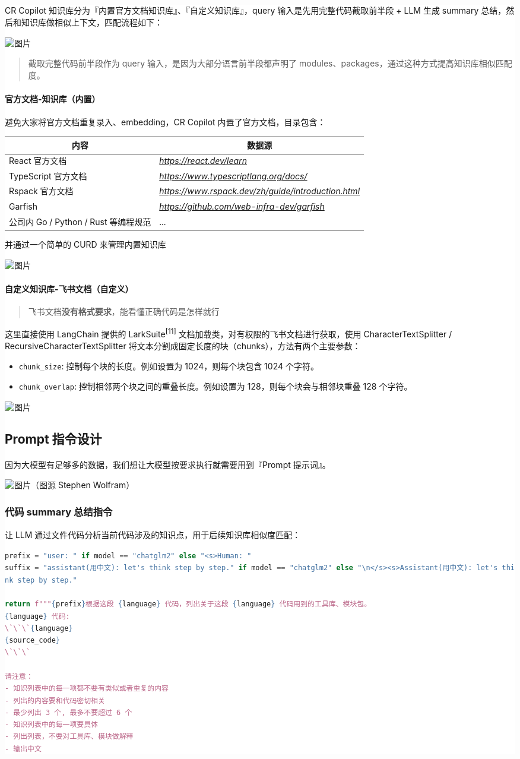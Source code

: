 CR Copilot 知识库分为『内置官方文档知识库』、『自定义知识库』，query 输入是先用完整代码截取前半段 + LLM 生成 summary 总结，然后和知识库做相似上下文，匹配流程如下：

![图片](https://mmbiz.qpic.cn/mmbiz_png/lP9iauFI73z9xH82jV9QDB170Yj1WAouzIP6JrfibiblnUPUxcu6zpXshtjbo2vrfjnvI0yXLY7ZtCdwhMus78wicg/640?wx_fmt=png&wxfrom=5&wx_lazy=1&wx_co=1)

> 截取完整代码前半段作为 query 输入，是因为大部分语言前半段都声明了 modules、packages，通过这种方式提高知识库相似匹配度。

#### 官方文档-知识库（内置）

避免大家将官方文档重复录入、embedding，CR Copilot 内置了官方文档，目录包含：

| 内容 | 数据源 |
| --- | --- |
| React 官方文档 | _https://react.dev/learn_ |
| TypeScript 官方文档 | _https://www.typescriptlang.org/docs/_ |
| Rspack 官方文档 | _https://www.rspack.dev/zh/guide/introduction.html_ |
| Garfish | _https://github.com/web-infra-dev/garfish_ |
| 公司内 Go / Python / Rust 等编程规范 | ... |

并通过一个简单的 CURD 来管理内置知识库

![图片](https://mmbiz.qpic.cn/mmbiz_png/lP9iauFI73z9xH82jV9QDB170Yj1WAouzEfKdenXaxRHubo6U4lYlVwRn8DfMTO7HSaOpzro5WkYJczhYVDohkA/640?wx_fmt=png&wxfrom=5&wx_lazy=1&wx_co=1)

#### 自定义知识库-飞书文档（自定义）

> 飞书文档**没有格式要求**，能看懂正确代码是怎样就行

这里直接使用 LangChain 提供的 LarkSuite<sup>[11]</sup> 文档加载类，对有权限的飞书文档进行获取，使用 CharacterTextSplitter / RecursiveCharacterTextSplitter 将文本分割成固定长度的块（chunks），方法有两个主要参数：

-   `chunk_size`: 控制每个块的长度。例如设置为 1024，则每个块包含 1024 个字符。

-   `chunk_overlap`: 控制相邻两个块之间的重叠长度。例如设置为 128，则每个块会与相邻块重叠 128 个字符。


![图片](https://mmbiz.qpic.cn/mmbiz_png/lP9iauFI73z9xH82jV9QDB170Yj1WAouzCrwSP4ReZYZbOZv9trB74MX9HcY0SHDTxg8nIvCxbE7P6oLGib0pMyg/640?wx_fmt=png&wxfrom=5&wx_lazy=1&wx_co=1)

## Prompt 指令设计

因为大模型有足够多的数据，我们想让大模型按要求执行就需要用到『Prompt 提示词』。

![图片](https://mmbiz.qpic.cn/mmbiz_png/lP9iauFI73z9xH82jV9QDB170Yj1WAouzKUJj3z57zibibiakLWyfU7I3RLax6J70s1gndRlrjjxocmjezibcMiaAowA/640?wx_fmt=png&wxfrom=5&wx_lazy=1&wx_co=1)（图源 Stephen Wolfram）

### 代码 summary 总结指令

让 LLM 通过文件代码分析当前代码涉及的知识点，用于后续知识库相似度匹配：

```python
prefix = "user: " if model == "chatglm2" else "<s>Human: "
suffix = "assistant(用中文): let's think step by step." if model == "chatglm2" else "\n</s><s>Assistant(用中文): let's think step by step."

return f"""{prefix}根据这段 {language} 代码，列出关于这段 {language} 代码用到的工具库、模块包。
{language} 代码:
\`\`\`{language}
{source_code}
\`\`\`

请注意：
- 知识列表中的每一项都不要有类似或者重复的内容
- 列出的内容要和代码密切相关
- 最少列出 3 个, 最多不要超过 6 个
- 知识列表中的每一项要具体
- 列出列表，不要对工具库、模块做解释
- 输出中文
```